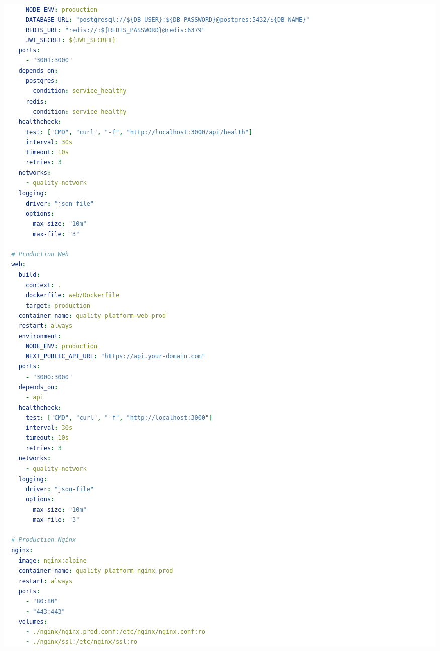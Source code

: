 ```yaml
      NODE_ENV: production
      DATABASE_URL: "postgresql://${DB_USER}:${DB_PASSWORD}@postgres:5432/${DB_NAME}"
      REDIS_URL: "redis://:${REDIS_PASSWORD}@redis:6379"
      JWT_SECRET: ${JWT_SECRET}
    ports:
      - "3001:3000"
    depends_on:
      postgres:
        condition: service_healthy
      redis:
        condition: service_healthy
    healthcheck:
      test: ["CMD", "curl", "-f", "http://localhost:3000/api/health"]
      interval: 30s
      timeout: 10s
      retries: 3
    networks:
      - quality-network
    logging:
      driver: "json-file"
      options:
        max-size: "10m"
        max-file: "3"

  # Production Web
  web:
    build:
      context: .
      dockerfile: web/Dockerfile
      target: production
    container_name: quality-platform-web-prod
    restart: always
    environment:
      NODE_ENV: production
      NEXT_PUBLIC_API_URL: "https://api.your-domain.com"
    ports:
      - "3000:3000"
    depends_on:
      - api
    healthcheck:
      test: ["CMD", "curl", "-f", "http://localhost:3000"]
      interval: 30s
      timeout: 10s
      retries: 3
    networks:
      - quality-network
    logging:
      driver: "json-file"
      options:
        max-size: "10m"
        max-file: "3"

  # Production Nginx
  nginx:
    image: nginx:alpine
    container_name: quality-platform-nginx-prod
    restart: always
    ports:
      - "80:80"
      - "443:443"
    volumes:
      - ./nginx/nginx.prod.conf:/etc/nginx/nginx.conf:ro
      - ./nginx/ssl:/etc/nginx/ssl:ro
```